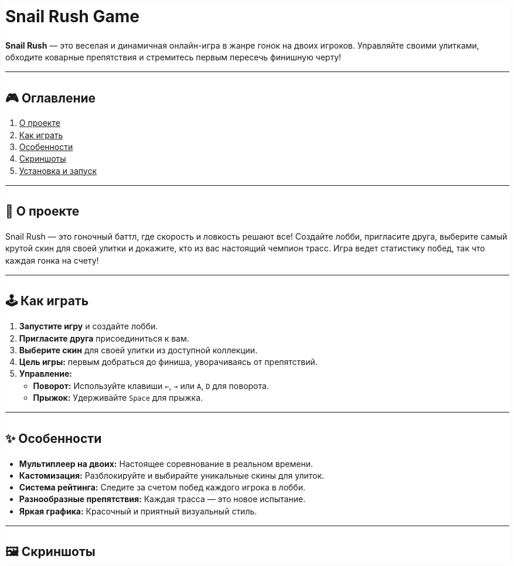 # Snail Rush Game

**Snail Rush** — это веселая и динамичная онлайн-игра в жанре гонок на двоих игроков. Управляйте своими улитками, обходите коварные препятствия и стремитесь первым пересечь финишную черту!

---

## 🎮 Оглавление

1. [О проекте](#about)
2. [Как играть](#how-to-play)
3. [Особенности](#features)
4. [Скриншоты](#screenshots)
5. [Установка и запуск](#installation)

---

## <a id="about"></a>🐌 О проекте

Snail Rush — это гоночный баттл, где скорость и ловкость решают все! Создайте лобби, пригласите друга, выберите самый крутой скин для своей улитки и докажите, кто из вас настоящий чемпион трасс. Игра ведет статистику побед, так что каждая гонка на счету!

---

## <a id="how-to-play"></a>🕹️ Как играть

1.  **Запустите игру** и создайте лобби.
2.  **Пригласите друга** присоединиться к вам.
3.  **Выберите скин** для своей улитки из доступной коллекции.
4.  **Цель игры:** первым добраться до финиша, уворачиваясь от препятствий.
5.  **Управление:**
    *   **Поворот:** Используйте клавиши `←`, `→` или `A`, `D` для поворота.
    *   **Прыжок:** Удерживайте `Space` для прыжка.

---

## <a id="features"></a>✨ Особенности

*   **Мультиплеер на двоих:** Настоящее соревнование в реальном времени.
*   **Кастомизация:** Разблокируйте и выбирайте уникальные скины для улиток.
*   **Система рейтинга:** Следите за счетом побед каждого игрока в лобби.
*   **Разнообразные препятствия:** Каждая трасса — это новое испытание.
*   **Яркая графика:** Красочный и приятный визуальный стиль.

---

## <a id="screenshots"></a>🖼️ Скриншоты

<div align="center">
